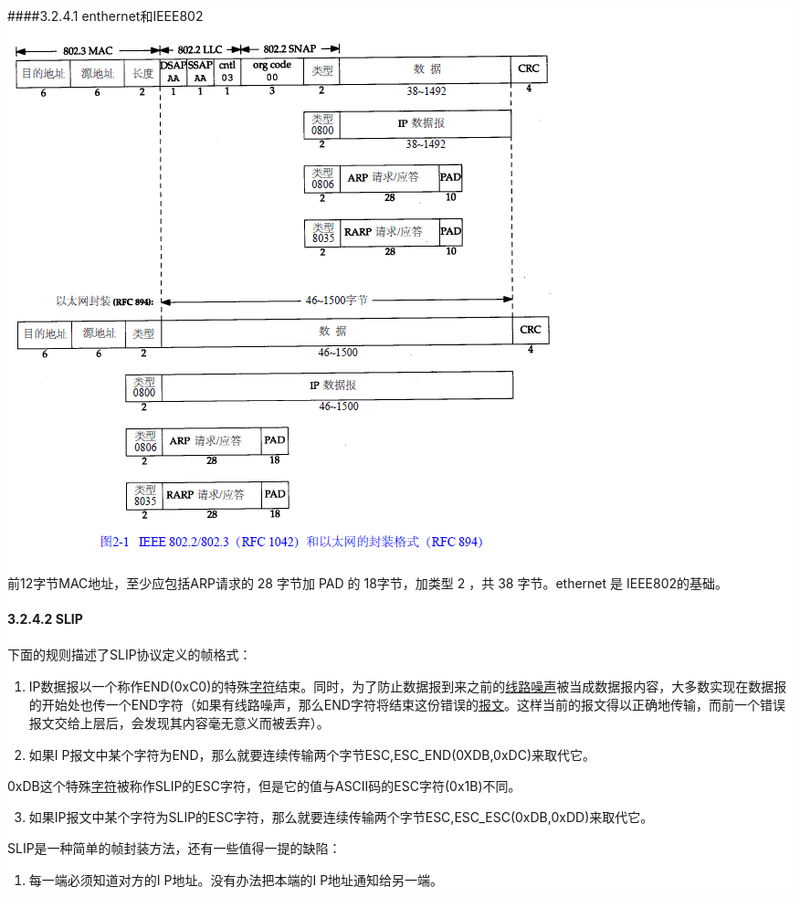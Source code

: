####3.2.4.1 enthernet和IEEE802

![](https://github.com/wutongtongshu/doc/raw/master/%E7%8E%B0%E4%BB%A3%E6%93%8D%E4%BD%9C%E7%B3%BB%E7%BB%9F/ethernet%E5%B8%A7%E7%BB%93%E6%9E%84.png)



前12字节MAC地址，至少应包括ARP请求的 28 字节加 PAD 的 18字节，加类型 2 ，共 38 字节。ethernet 是 IEEE802的基础。

#### 3.2.4.2 SLIP

下面的规则描述了SLIP协议定义的帧格式：

1) IP数据报以一个称作END(0xC0)的特殊[字符](https://baike.baidu.com/item/%E5%AD%97%E7%AC%A6)结束。同时，为了防止数据报到来之前的[线路噪声](https://baike.baidu.com/item/%E7%BA%BF%E8%B7%AF%E5%99%AA%E5%A3%B0)被当成数据报内容，大多数实现在数据报的开始处也传一个END字符（如果有线路噪声，那么END字符将结束这份错误的[报文](https://baike.baidu.com/item/%E6%8A%A5%E6%96%87)。这样当前的报文得以正确地传输，而前一个错误报文交给上层后，会发现其内容毫无意义而被丢弃）。

2) 如果I P报文中某个字符为END，那么就要连续传输两个字节ESC,ESC_END(0XDB,0xDC)来取代它。

0xDB这个特殊[字符](https://baike.baidu.com/item/%E5%AD%97%E7%AC%A6)被称作SLIP的ESC字符，但是它的值与ASCII码的ESC字符(0x1B)不同。

3) 如果IP报文中某个字符为SLIP的ESC字符，那么就要连续传输两个字节ESC,ESC_ESC(0xDB,0xDD)来取代它。

SLIP是一种简单的帧封装方法，还有一些值得一提的缺陷：

1) 每一端必须知道对方的I P地址。没有办法把本端的I P地址通知给另一端。
